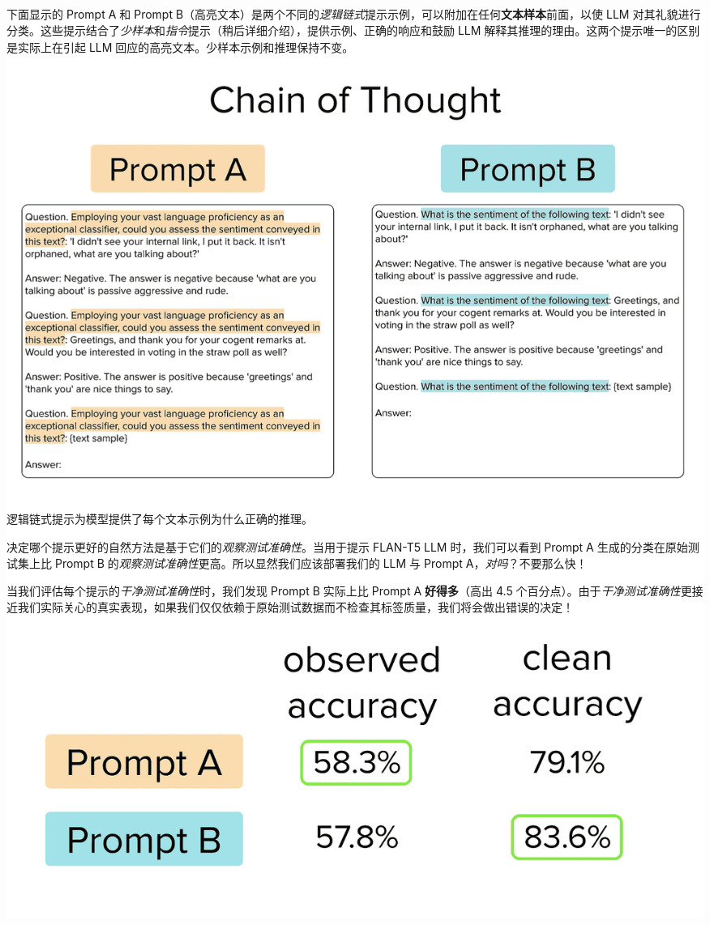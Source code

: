 下面显示的 Prompt A 和 Prompt B（高亮文本）是两个不同的*逻辑链式*提示示例，可以附加在任何**文本样本**前面，以使 LLM 对其礼貌进行分类。这些提示结合了*少样本*和*指令*提示（稍后详细介绍），提供示例、正确的响应和鼓励 LLM 解释其推理的理由。这两个提示唯一的区别是实际上在引起 LLM 回应的高亮文本。少样本示例和推理保持不变。

![](img/313afddfe3d4b4c04410243235b488ea.png)

逻辑链式提示为模型提供了每个文本示例为什么正确的推理。

决定哪个提示更好的自然方法是基于它们的*观察测试准确性*。当用于提示 FLAN-T5 LLM 时，我们可以看到 Prompt A 生成的分类在原始测试集上比 Prompt B 的*观察测试准确性*更高。所以显然我们应该部署我们的 LLM 与 Prompt A，*对吗*？不要那么快！

当我们评估每个提示的*干净测试准确性*时，我们发现 Prompt B 实际上比 Prompt A **好得多**（高出 4.5 个百分点）。由于*干净测试准确性*更接近我们实际关心的真实表现，如果我们仅仅依赖于原始测试数据而不检查其标签质量，我们将会做出错误的决定！

![](img/595291e25668a8dcb82a4ad60c234202.png)
